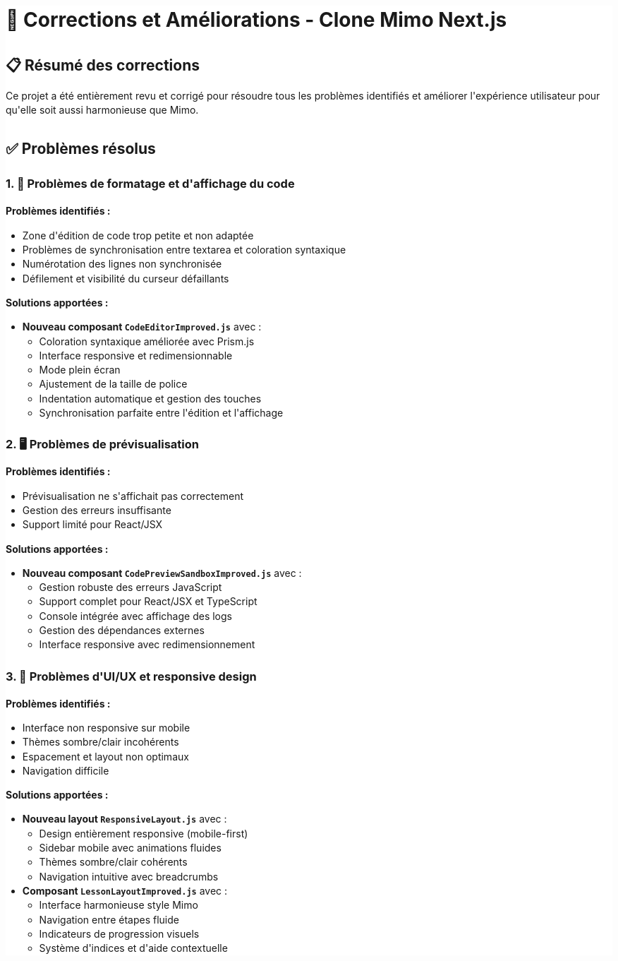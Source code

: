 # 🚀 Corrections et Améliorations - Clone Mimo Next.js

## 📋 Résumé des corrections

Ce projet a été entièrement revu et corrigé pour résoudre tous les problèmes identifiés et améliorer l'expérience utilisateur pour qu'elle soit aussi harmonieuse que Mimo.

## ✅ Problèmes résolus

### 1. 🎨 Problèmes de formatage et d'affichage du code

**Problèmes identifiés :**
- Zone d'édition de code trop petite et non adaptée
- Problèmes de synchronisation entre textarea et coloration syntaxique
- Numérotation des lignes non synchronisée
- Défilement et visibilité du curseur défaillants

**Solutions apportées :**
- **Nouveau composant `CodeEditorImproved.js`** avec :
  - Coloration syntaxique améliorée avec Prism.js
  - Interface responsive et redimensionnable
  - Mode plein écran
  - Ajustement de la taille de police
  - Indentation automatique et gestion des touches
  - Synchronisation parfaite entre l'édition et l'affichage

### 2. 🖥️ Problèmes de prévisualisation

**Problèmes identifiés :**
- Prévisualisation ne s'affichait pas correctement
- Gestion des erreurs insuffisante
- Support limité pour React/JSX

**Solutions apportées :**
- **Nouveau composant `CodePreviewSandboxImproved.js`** avec :
  - Gestion robuste des erreurs JavaScript
  - Support complet pour React/JSX et TypeScript
  - Console intégrée avec affichage des logs
  - Gestion des dépendances externes
  - Interface responsive avec redimensionnement

### 3. 📱 Problèmes d'UI/UX et responsive design

**Problèmes identifiés :**
- Interface non responsive sur mobile
- Thèmes sombre/clair incohérents
- Espacement et layout non optimaux
- Navigation difficile

**Solutions apportées :**
- **Nouveau layout `ResponsiveLayout.js`** avec :
  - Design entièrement responsive (mobile-first)
  - Sidebar mobile avec animations fluides
  - Thèmes sombre/clair cohérents
  - Navigation intuitive avec breadcrumbs
- **Composant `LessonLayoutImproved.js`** avec :
  - Interface harmonieuse style Mimo
  - Navigation entre étapes fluide
  - Indicateurs de progression visuels
  - Système d'indices et d'aide contextuelle
